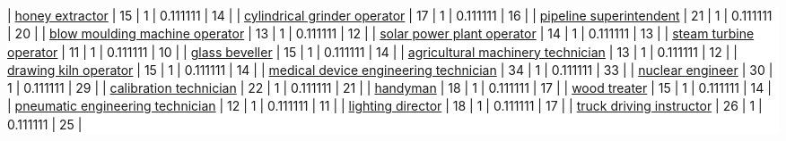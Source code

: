 | [honey extractor](honey_extractor.md)                                                                                                                                 |                          15 |                                               1 |                                            0.111111 |                                          14 |
| [cylindrical grinder operator](cylindrical_grinder_operator.md)                                                                                                       |                          17 |                                               1 |                                            0.111111 |                                          16 |
| [pipeline superintendent](pipeline superintendent.md)                                                                                                                 |                          21 |                                               1 |                                            0.111111 |                                          20 |
| [blow moulding machine operator](blow_moulding_machine_operator.md)                                                                                                   |                          13 |                                               1 |                                            0.111111 |                                          12 |
| [solar power plant operator](solar_power_plant_operator.md)                                                                                                           |                          14 |                                               1 |                                            0.111111 |                                          13 |
| [steam turbine operator](steam_turbine_operator.md)                                                                                                                   |                          11 |                                               1 |                                            0.111111 |                                          10 |
| [glass beveller](glass_beveller.md)                                                                                                                                   |                          15 |                                               1 |                                            0.111111 |                                          14 |
| [agricultural machinery technician](agricultural_machinery_technician.md)                                                                                             |                          13 |                                               1 |                                            0.111111 |                                          12 |
| [drawing kiln operator](drawing_kiln_operator.md)                                                                                                                     |                          15 |                                               1 |                                            0.111111 |                                          14 |
| [medical device engineering technician](medical_device_engineering_technician.md)                                                                                     |                          34 |                                               1 |                                            0.111111 |                                          33 |
| [nuclear engineer](nuclear_engineer.md)                                                                                                                               |                          30 |                                               1 |                                            0.111111 |                                          29 |
| [calibration technician](calibration_technician.md)                                                                                                                   |                          22 |                                               1 |                                            0.111111 |                                          21 |
| [handyman](handyman.md)                                                                                                                                               |                          18 |                                               1 |                                            0.111111 |                                          17 |
| [wood treater](wood_treater.md)                                                                                                                                       |                          15 |                                               1 |                                            0.111111 |                                          14 |
| [pneumatic engineering technician](pneumatic_engineering_technician.md)                                                                                               |                          12 |                                               1 |                                            0.111111 |                                          11 |
| [lighting director](lighting_director.md)                                                                                                                             |                          18 |                                               1 |                                            0.111111 |                                          17 |
| [truck driving instructor](truck_driving_instructor.md)                                                                                                               |                          26 |                                               1 |                                            0.111111 |                                          25 |
